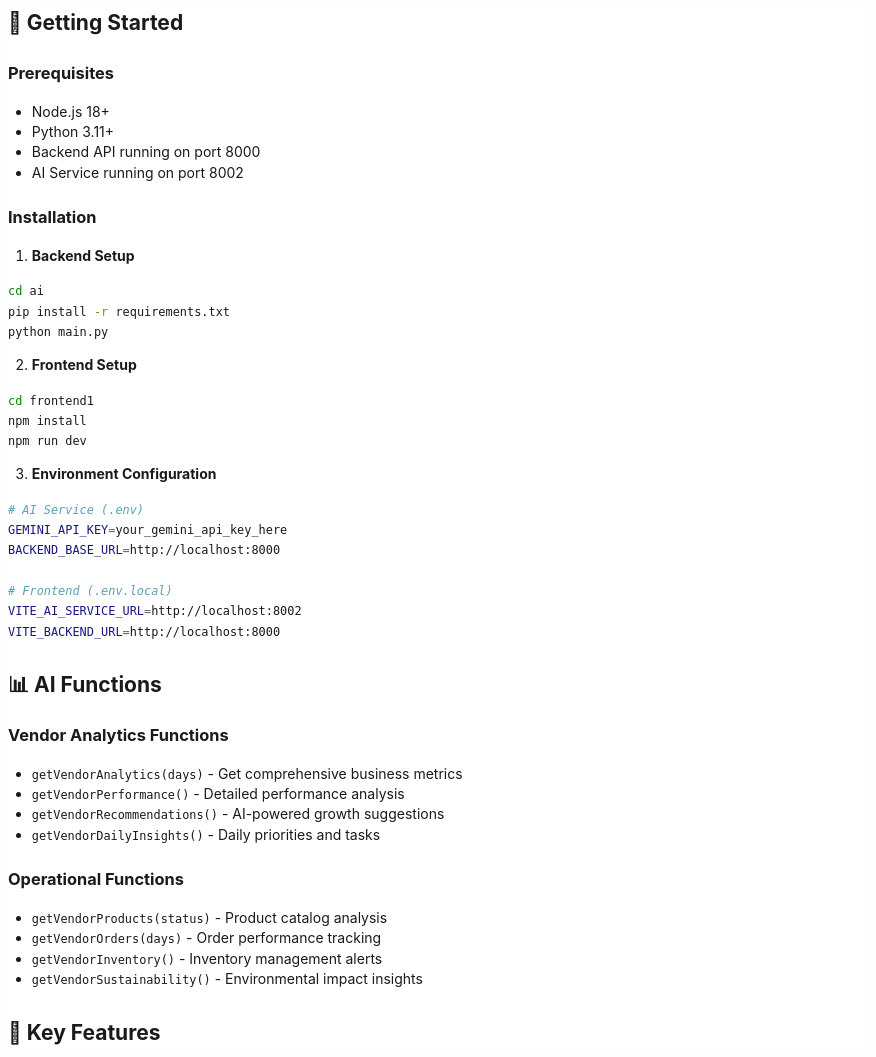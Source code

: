## 🚀 Getting Started

### Prerequisites
- Node.js 18+
- Python 3.11+
- Backend API running on port 8000
- AI Service running on port 8002

### Installation

1. **Backend Setup**
```bash
cd ai
pip install -r requirements.txt
python main.py
```

2. **Frontend Setup**
```bash
cd frontend1
npm install
npm run dev
```

3. **Environment Configuration**
```bash
# AI Service (.env)
GEMINI_API_KEY=your_gemini_api_key_here
BACKEND_BASE_URL=http://localhost:8000

# Frontend (.env.local)
VITE_AI_SERVICE_URL=http://localhost:8002
VITE_BACKEND_URL=http://localhost:8000
```

## 📊 AI Functions

### Vendor Analytics Functions
- `getVendorAnalytics(days)` - Get comprehensive business metrics
- `getVendorPerformance()` - Detailed performance analysis
- `getVendorRecommendations()` - AI-powered growth suggestions
- `getVendorDailyInsights()` - Daily priorities and tasks

### Operational Functions
- `getVendorProducts(status)` - Product catalog analysis
- `getVendorOrders(days)` - Order performance tracking
- `getVendorInventory()` - Inventory management alerts
- `getVendorSustainability()` - Environmental impact insights

## 🎯 Key Features
